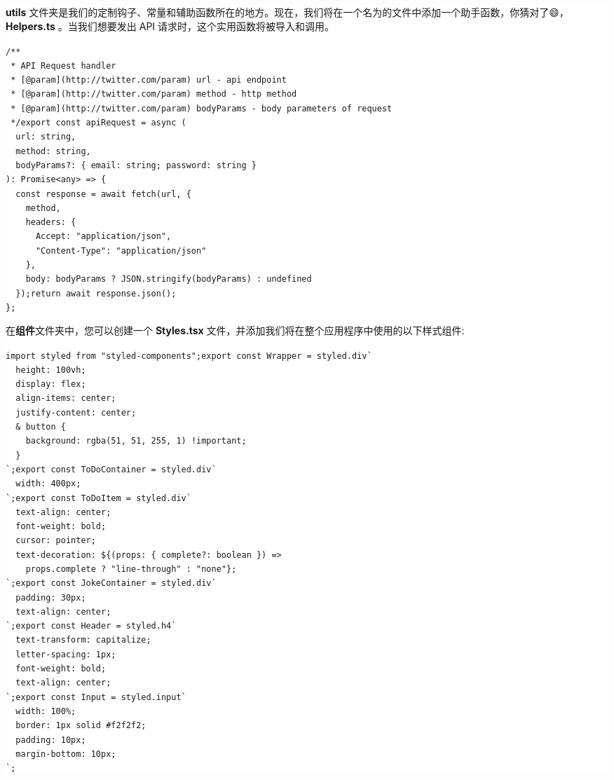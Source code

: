 **utils** 文件夹是我们的定制钩子、常量和辅助函数所在的地方。现在，我们将在一个名为的文件中添加一个助手函数，你猜对了😄， **Helpers.ts** 。当我们想要发出 API 请求时，这个实用函数将被导入和调用。

```
/**
 * API Request handler
 * [@param](http://twitter.com/param) url - api endpoint
 * [@param](http://twitter.com/param) method - http method
 * [@param](http://twitter.com/param) bodyParams - body parameters of request
 */export const apiRequest = async (
  url: string,
  method: string,
  bodyParams?: { email: string; password: string }
): Promise<any> => {
  const response = await fetch(url, {
    method,
    headers: {
      Accept: "application/json",
      "Content-Type": "application/json"
    },
    body: bodyParams ? JSON.stringify(bodyParams) : undefined
  });return await response.json();
};
```

在**组件**文件夹中，您可以创建一个 **Styles.tsx** 文件，并添加我们将在整个应用程序中使用的以下样式组件:

```
import styled from "styled-components";export const Wrapper = styled.div`
  height: 100vh;
  display: flex;
  align-items: center;
  justify-content: center;
  & button {
    background: rgba(51, 51, 255, 1) !important;
  }
`;export const ToDoContainer = styled.div`
  width: 400px;
`;export const ToDoItem = styled.div`
  text-align: center;
  font-weight: bold;
  cursor: pointer;
  text-decoration: ${(props: { complete?: boolean }) =>
    props.complete ? "line-through" : "none"};
`;export const JokeContainer = styled.div`
  padding: 30px;
  text-align: center;
`;export const Header = styled.h4`
  text-transform: capitalize;
  letter-spacing: 1px;
  font-weight: bold;
  text-align: center;
`;export const Input = styled.input`
  width: 100%;
  border: 1px solid #f2f2f2;
  padding: 10px;
  margin-bottom: 10px;
`;
```
